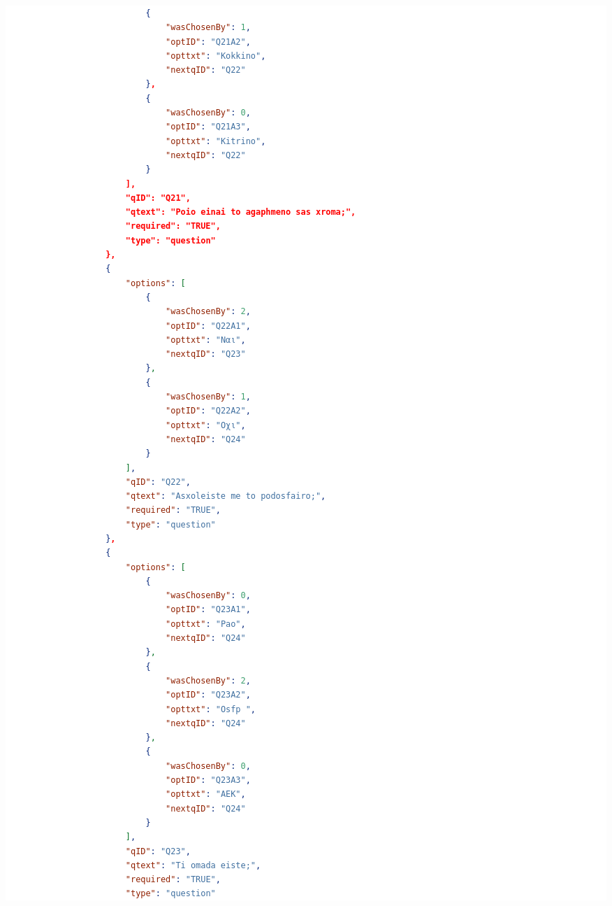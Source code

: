 ```json
                            {
                                "wasChosenBy": 1,
                                "optID": "Q21A2",
                                "opttxt": "Kokkino",
                                "nextqID": "Q22"
                            },
                            {
                                "wasChosenBy": 0,
                                "optID": "Q21A3",
                                "opttxt": "Kitrino",
                                "nextqID": "Q22"
                            }
                        ],
                        "qID": "Q21",
                        "qtext": "Poio einai to agaphmeno sas xroma;",
                        "required": "TRUE",
                        "type": "question"
                    },
                    {
                        "options": [
                            {
                                "wasChosenBy": 2,
                                "optID": "Q22A1",
                                "opttxt": "Ναι",
                                "nextqID": "Q23"
                            },
                            {
                                "wasChosenBy": 1,
                                "optID": "Q22A2",
                                "opttxt": "Οχι",
                                "nextqID": "Q24"
                            }
                        ],
                        "qID": "Q22",
                        "qtext": "Asxoleiste me to podosfairo;",
                        "required": "TRUE",
                        "type": "question"
                    },
                    {
                        "options": [
                            {
                                "wasChosenBy": 0,
                                "optID": "Q23A1",
                                "opttxt": "Pao",
                                "nextqID": "Q24"
                            },
                            {
                                "wasChosenBy": 2,
                                "optID": "Q23A2",
                                "opttxt": "Osfp ",
                                "nextqID": "Q24"
                            },
                            {
                                "wasChosenBy": 0,
                                "optID": "Q23A3",
                                "opttxt": "AEK",
                                "nextqID": "Q24"
                            }
                        ],
                        "qID": "Q23",
                        "qtext": "Ti omada eiste;",
                        "required": "TRUE",
                        "type": "question"
```